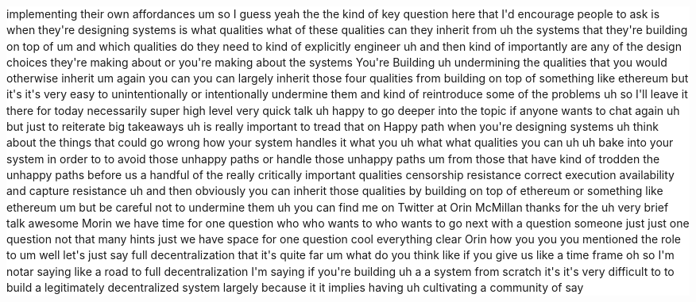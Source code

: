 implementing their own affordances um so
I guess yeah the the kind of key
question here that I'd encourage people
to ask is when they're designing systems
is what qualities what of these
qualities can they inherit from uh the
systems that they're building on top of
um and which qualities do they need to
kind of explicitly engineer uh and then
kind of importantly are any of the
design choices they're making about or
you're making about the systems You're
Building uh undermining the qualities
that you would otherwise inherit um
again you can you can largely inherit
those four qualities from building on
top of something like ethereum but it's
it's very easy to unintentionally or
intentionally undermine them and kind of
reintroduce some of the problems uh so
I'll leave it there for today
necessarily super high level very quick
talk uh happy to go deeper into the
topic if anyone wants to chat again
uh but just to reiterate big takeaways
uh is really important to tread that on
Happy path when you're designing systems
uh think about the things that could go
wrong how your system handles it what
you uh what
what qualities you can uh uh bake into
your system in order to to avoid those
unhappy paths or handle those unhappy
paths um from those that have kind of
trodden the unhappy paths before us a
handful of the really critically
important qualities censorship
resistance correct execution
availability and capture resistance uh
and then obviously you can inherit those
qualities by building on top of ethereum
or something like ethereum um but be
careful not to undermine them uh you can
find me on Twitter at Orin McMillan
thanks for the uh very brief
talk awesome Morin we have time for one
question who who wants to who wants to
go next with a
question someone
just just one question not that many
hints just we have space for one
question cool everything clear Orin how
you you you mentioned the role to um
well let's just say full
decentralization that it's quite far um
what do you think like if you give us
like a time
frame oh so I'm notar saying like a road
to full decentralization I'm saying if
you're building uh a a system from
scratch it's it's very difficult to to
build a legitimately decentralized
system largely because it it implies
having uh cultivating a community of say